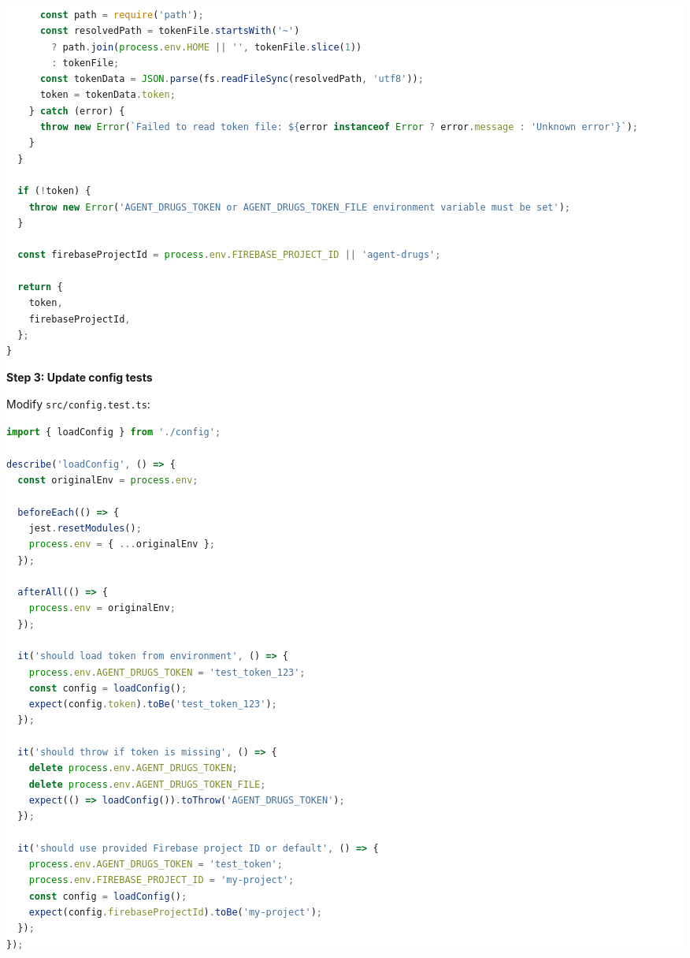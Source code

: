 ```typescript
      const path = require('path');
      const resolvedPath = tokenFile.startsWith('~')
        ? path.join(process.env.HOME || '', tokenFile.slice(1))
        : tokenFile;
      const tokenData = JSON.parse(fs.readFileSync(resolvedPath, 'utf8'));
      token = tokenData.token;
    } catch (error) {
      throw new Error(`Failed to read token file: ${error instanceof Error ? error.message : 'Unknown error'}`);
    }
  }

  if (!token) {
    throw new Error('AGENT_DRUGS_TOKEN or AGENT_DRUGS_TOKEN_FILE environment variable must be set');
  }

  const firebaseProjectId = process.env.FIREBASE_PROJECT_ID || 'agent-drugs';

  return {
    token,
    firebaseProjectId,
  };
}
```

**Step 3: Update config tests**

Modify `src/config.test.ts`:
```typescript
import { loadConfig } from './config';

describe('loadConfig', () => {
  const originalEnv = process.env;

  beforeEach(() => {
    jest.resetModules();
    process.env = { ...originalEnv };
  });

  afterAll(() => {
    process.env = originalEnv;
  });

  it('should load token from environment', () => {
    process.env.AGENT_DRUGS_TOKEN = 'test_token_123';
    const config = loadConfig();
    expect(config.token).toBe('test_token_123');
  });

  it('should throw if token is missing', () => {
    delete process.env.AGENT_DRUGS_TOKEN;
    delete process.env.AGENT_DRUGS_TOKEN_FILE;
    expect(() => loadConfig()).toThrow('AGENT_DRUGS_TOKEN');
  });

  it('should use provided Firebase project ID or default', () => {
    process.env.AGENT_DRUGS_TOKEN = 'test_token';
    process.env.FIREBASE_PROJECT_ID = 'my-project';
    const config = loadConfig();
    expect(config.firebaseProjectId).toBe('my-project');
  });
});
```
